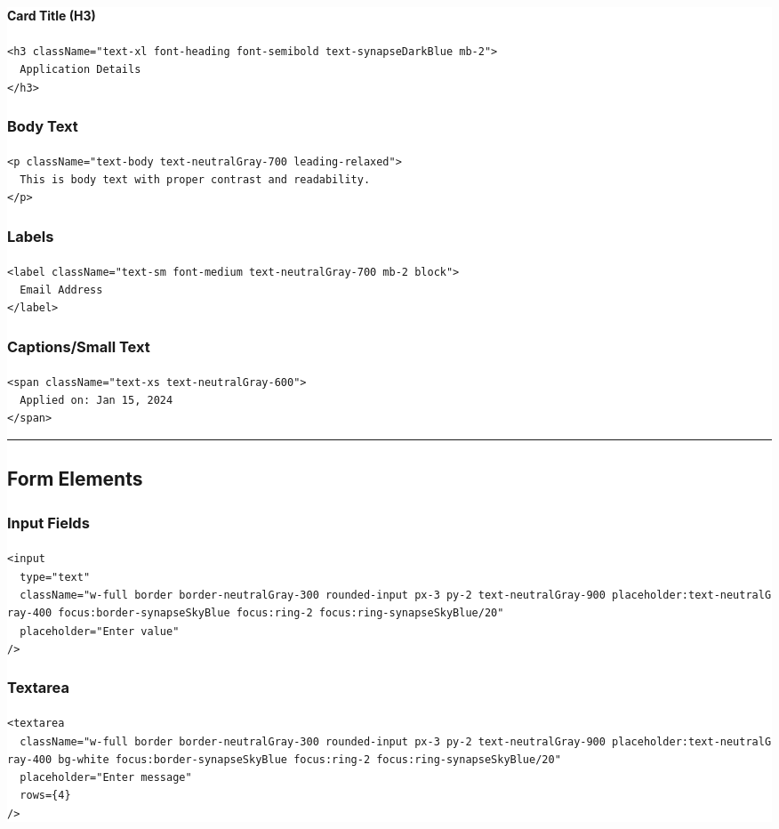 #### Card Title (H3)
```tsx
<h3 className="text-xl font-heading font-semibold text-synapseDarkBlue mb-2">
  Application Details
</h3>
```

### Body Text
```tsx
<p className="text-body text-neutralGray-700 leading-relaxed">
  This is body text with proper contrast and readability.
</p>
```

### Labels
```tsx
<label className="text-sm font-medium text-neutralGray-700 mb-2 block">
  Email Address
</label>
```

### Captions/Small Text
```tsx
<span className="text-xs text-neutralGray-600">
  Applied on: Jan 15, 2024
</span>
```

---

## Form Elements

### Input Fields
```tsx
<input
  type="text"
  className="w-full border border-neutralGray-300 rounded-input px-3 py-2 text-neutralGray-900 placeholder:text-neutralGray-400 focus:border-synapseSkyBlue focus:ring-2 focus:ring-synapseSkyBlue/20"
  placeholder="Enter value"
/>
```

### Textarea
```tsx
<textarea
  className="w-full border border-neutralGray-300 rounded-input px-3 py-2 text-neutralGray-900 placeholder:text-neutralGray-400 bg-white focus:border-synapseSkyBlue focus:ring-2 focus:ring-synapseSkyBlue/20"
  placeholder="Enter message"
  rows={4}
/>
```

